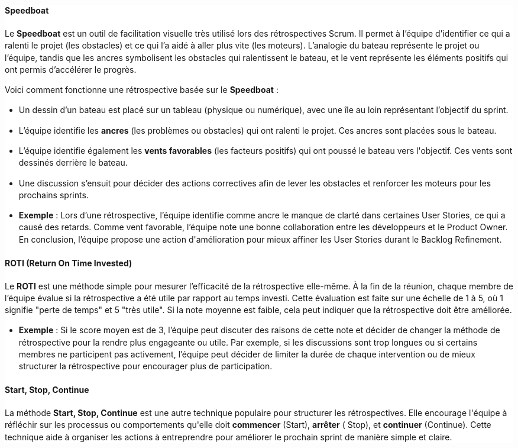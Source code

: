#### Speedboat

Le **Speedboat** est un outil de facilitation visuelle très utilisé lors des rétrospectives Scrum. Il permet à l’équipe
d’identifier ce qui a ralenti le projet (les obstacles) et ce qui l’a aidé à aller plus vite (les moteurs). L’analogie
du bateau représente le projet ou l’équipe, tandis que les ancres symbolisent les obstacles qui ralentissent le bateau,
et le vent représente les éléments positifs qui ont permis d’accélérer le progrès.

Voici comment fonctionne une rétrospective basée sur le **Speedboat** :

- Un dessin d’un bateau est placé sur un tableau (physique ou numérique), avec une île au loin représentant l’objectif
  du sprint.
- L’équipe identifie les **ancres** (les problèmes ou obstacles) qui ont ralenti le projet. Ces ancres sont placées sous
  le bateau.
- L’équipe identifie également les **vents favorables** (les facteurs positifs) qui ont poussé le bateau vers
  l'objectif. Ces vents sont dessinés derrière le bateau.
- Une discussion s’ensuit pour décider des actions correctives afin de lever les obstacles et renforcer les moteurs pour
  les prochains sprints.

- **Exemple** : Lors d’une rétrospective, l’équipe identifie comme ancre le manque de clarté dans certaines User
  Stories, ce qui a causé des retards. Comme vent favorable, l’équipe note une bonne collaboration entre les
  développeurs et le Product Owner. En conclusion, l’équipe propose une action d'amélioration pour mieux affiner les
  User Stories durant le Backlog Refinement.

#### ROTI (Return On Time Invested)

Le **ROTI** est une méthode simple pour mesurer l’efficacité de la rétrospective elle-même. À la fin de la réunion,
chaque membre de l’équipe évalue si la rétrospective a été utile par rapport au temps investi. Cette évaluation est
faite sur une échelle de 1 à 5, où 1 signifie "perte de temps" et 5 "très utile". Si la note moyenne est faible, cela
peut indiquer que la rétrospective doit être améliorée.

- **Exemple** : Si le score moyen est de 3, l’équipe peut discuter des raisons de cette note et décider de changer la
  méthode de rétrospective pour la rendre plus engageante ou utile. Par exemple, si les discussions sont trop longues ou
  si certains membres ne participent pas activement, l’équipe peut décider de limiter la durée de chaque intervention ou
  de mieux structurer la rétrospective pour encourager plus de participation.

#### Start, Stop, Continue

La méthode **Start, Stop, Continue** est une autre technique populaire pour structurer les rétrospectives. Elle
encourage l'équipe à réfléchir sur les processus ou comportements qu'elle doit **commencer** (Start), **arrêter** (
Stop), et **continuer** (Continue). Cette technique aide à organiser les actions à entreprendre pour améliorer le
prochain sprint de manière simple et claire.
